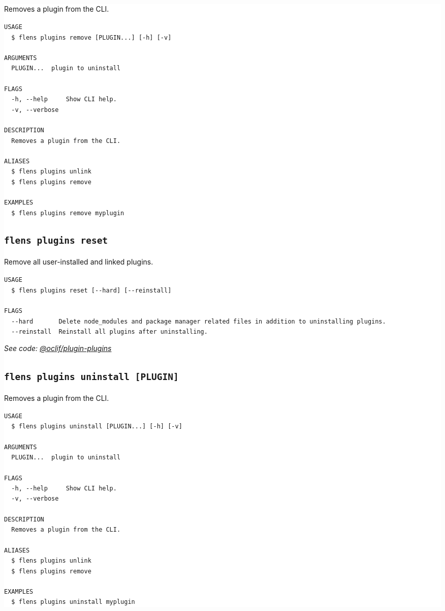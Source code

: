 Removes a plugin from the CLI.

```
USAGE
  $ flens plugins remove [PLUGIN...] [-h] [-v]

ARGUMENTS
  PLUGIN...  plugin to uninstall

FLAGS
  -h, --help     Show CLI help.
  -v, --verbose

DESCRIPTION
  Removes a plugin from the CLI.

ALIASES
  $ flens plugins unlink
  $ flens plugins remove

EXAMPLES
  $ flens plugins remove myplugin
```

## `flens plugins reset`

Remove all user-installed and linked plugins.

```
USAGE
  $ flens plugins reset [--hard] [--reinstall]

FLAGS
  --hard       Delete node_modules and package manager related files in addition to uninstalling plugins.
  --reinstall  Reinstall all plugins after uninstalling.
```

_See code: [@oclif/plugin-plugins](https://github.com/oclif/plugin-plugins/blob/v5.4.31/src/commands/plugins/reset.ts)_

## `flens plugins uninstall [PLUGIN]`

Removes a plugin from the CLI.

```
USAGE
  $ flens plugins uninstall [PLUGIN...] [-h] [-v]

ARGUMENTS
  PLUGIN...  plugin to uninstall

FLAGS
  -h, --help     Show CLI help.
  -v, --verbose

DESCRIPTION
  Removes a plugin from the CLI.

ALIASES
  $ flens plugins unlink
  $ flens plugins remove

EXAMPLES
  $ flens plugins uninstall myplugin
```
